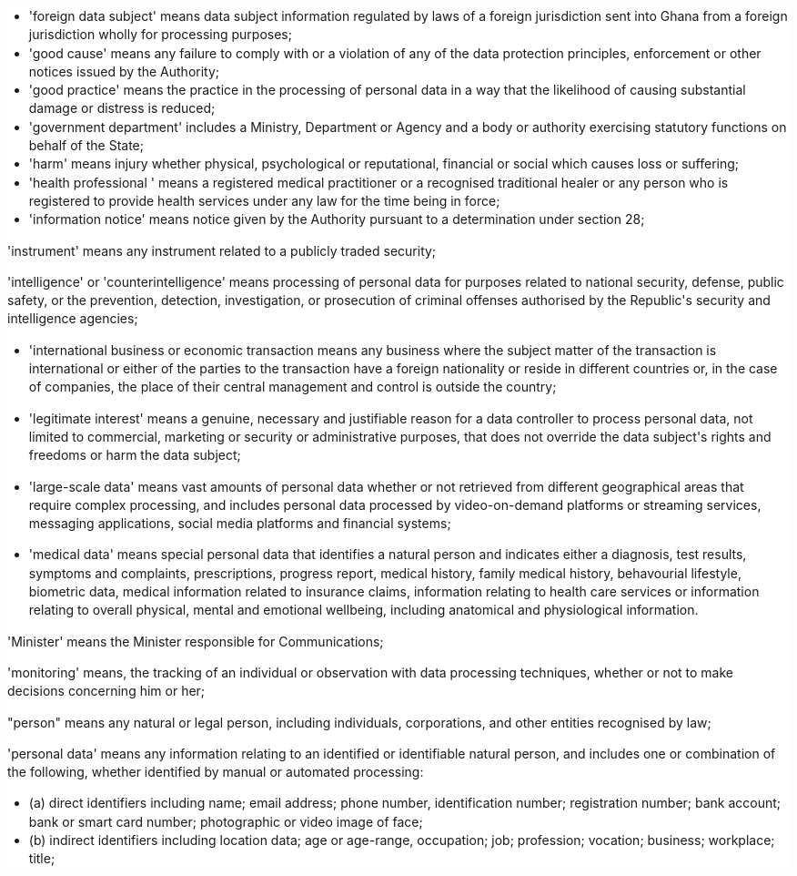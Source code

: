 - 'foreign data subject' means data subject information regulated by laws of a foreign jurisdiction sent into Ghana from a foreign jurisdiction wholly for processing purposes;
- 'good cause' means any failure to comply with or a violation of any of the data  protection  principles,  enforcement  or  other  notices  issued  by  the Authority;
- 'good practice' means the practice in the processing of personal data in a way that the likelihood of causing substantial damage or distress is reduced;
- 'government department' includes a Ministry, Department or Agency and a body or authority exercising statutory functions on behalf of the State;
- 'harm'  means  injury  whether  physical,  psychological  or  reputational, financial or social which causes loss or suffering;
- 'health professional ' means a registered medical practitioner or a recognised traditional  healer  or  any  person  who  is  registered  to  provide  health services under any law for the time being in force;
- 'information  notice'  means  notice  given  by  the  Authority  pursuant  to  a determination under section 28;

'instrument' means any instrument related to a publicly traded security;

'intelligence' or 'counterintelligence' means processing of personal data for purposes related to national security, defense, public safety, or the prevention, detection, investigation, or prosecution of criminal offenses authorised by the Republic's security and intelligence agencies;

- 'international business or economic transaction means any business  where the  subject  matter  of  the  transaction  is  international  or  either  of  the parties to the transaction have a foreign nationality or reside in different countries or, in the case of companies,  the  place  of  their central management and control is outside the country;

- 'legitimate interest' means a genuine, necessary and justifiable reason for a data  controller  to  process  personal  data,  not  limited  to  commercial, marketing or security or administrative purposes, that does not override the data subject's rights and freedoms or harm the data subject;
- 'large-scale  data'  means  vast  amounts  of  personal  data  whether  or  not retrieved from different geographical areas that require complex processing,  and includes personal  data  processed by video-on-demand platforms  or  streaming  services,  messaging  applications,  social  media platforms and financial systems;
- 'medical data' means special personal data that identifies a natural person and indicates either a diagnosis, test results, symptoms and complaints, prescriptions, progress report, medical history, family medical history, behavourial  lifestyle,  biometric  data,  medical  information  related  to insurance claims, information relating to health care services or information  relating  to  overall  physical,  mental  and  emotional  wellbeing, including anatomical and physiological information.

'Minister' means the Minister responsible for Communications;

'monitoring' means, the tracking of an individual or observation with data processing techniques, whether or not to make decisions concerning him or her;

"person" means any natural or legal person, including individuals, corporations, and other entities recognised by law;

'personal data' means any information relating to an identified or identifiable natural  person,  and  includes  one  or  combination  of  the  following,  whether identified by manual or automated processing:

- (a) direct  identifiers  including  name;  email  address;  phone  number, identification  number;  registration  number;  bank  account;  bank  or smart card number; photographic or video image of face;
- (b) indirect identifiers including location data; age or age-range, occupation;  job;  profession;  vocation;  business;  workplace;  title;
